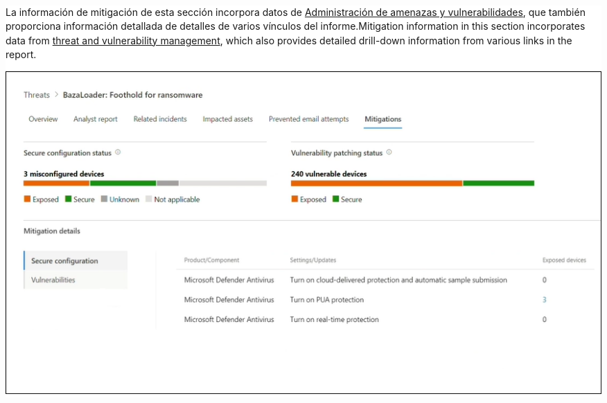 <span data-ttu-id="a82c8-222">La información de mitigación de esta sección incorpora datos de [Administración de amenazas y vulnerabilidades](/windows/security/threat-protection/microsoft-defender-atp/next-gen-threat-and-vuln-mgt), que también proporciona información detallada de detalles de varios vínculos del informe.</span><span class="sxs-lookup"><span data-stu-id="a82c8-222">Mitigation information in this section incorporates data from [threat and vulnerability management](/windows/security/threat-protection/microsoft-defender-atp/next-gen-threat-and-vuln-mgt), which also provides detailed drill-down information from various links in the report.</span></span>

<span data-ttu-id="a82c8-223">![Imagen de la sección mitigaciones de un informe de análisis de amenazas que muestra detalles de configuración segura Imagen de la sección mitigaciones de un informe de análisis de amenazas que muestra detalles ](../../media/threat-analytics/ta_mitigations_mtp.png)